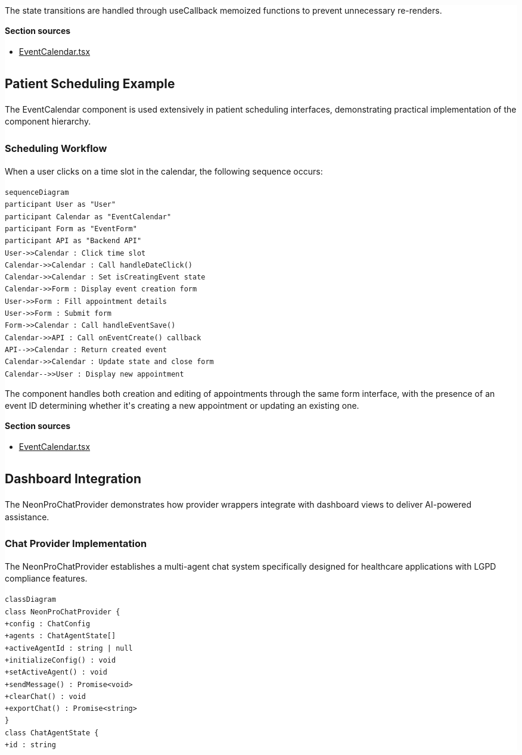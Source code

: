 The state transitions are handled through useCallback memoized functions to prevent unnecessary re-renders.

**Section sources**

- [EventCalendar.tsx](file://apps/web/src/components/event-calendar/EventCalendar.tsx#L21-L239)

## Patient Scheduling Example

The EventCalendar component is used extensively in patient scheduling interfaces, demonstrating practical implementation of the component hierarchy.

### Scheduling Workflow

When a user clicks on a time slot in the calendar, the following sequence occurs:

```mermaid
sequenceDiagram
participant User as "User"
participant Calendar as "EventCalendar"
participant Form as "EventForm"
participant API as "Backend API"
User->>Calendar : Click time slot
Calendar->>Calendar : Call handleDateClick()
Calendar->>Calendar : Set isCreatingEvent state
Calendar->>Form : Display event creation form
User->>Form : Fill appointment details
User->>Form : Submit form
Form->>Calendar : Call handleEventSave()
Calendar->>API : Call onEventCreate() callback
API-->>Calendar : Return created event
Calendar->>Calendar : Update state and close form
Calendar-->>User : Display new appointment
```

The component handles both creation and editing of appointments through the same form interface, with the presence of an event ID determining whether it's creating a new appointment or updating an existing one.

**Section sources**

- [EventCalendar.tsx](file://apps/web/src/components/event-calendar/EventCalendar.tsx#L21-L239)

## Dashboard Integration

The NeonProChatProvider demonstrates how provider wrappers integrate with dashboard views to deliver AI-powered assistance.

### Chat Provider Implementation

The NeonProChatProvider establishes a multi-agent chat system specifically designed for healthcare applications with LGPD compliance features.

```mermaid
classDiagram
class NeonProChatProvider {
+config : ChatConfig
+agents : ChatAgentState[]
+activeAgentId : string | null
+initializeConfig() : void
+setActiveAgent() : void
+sendMessage() : Promise<void>
+clearChat() : void
+exportChat() : Promise<string>
}
class ChatAgentState {
+id : string
```
